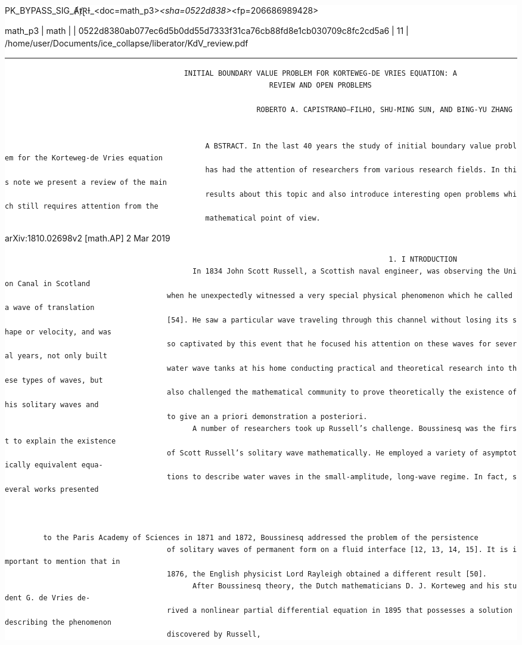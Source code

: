 PK_BYPASS_SIG_ȺⱦⱤƗ_<doc=math_p3>_<sha=0522d838>_<fp=206686989428>

math_p3 | math |  | 0522d8380ab077ec6d5b0dd55d7333f31ca76cb88fd8e1cb030709c8fc2cd5a6 | 11 | /home/user/Documents/ice_collapse/liberator/KdV_review.pdf



---
                                              INITIAL BOUNDARY VALUE PROBLEM FOR KORTEWEG-DE VRIES EQUATION: A
                                                                  REVIEW AND OPEN PROBLEMS

                                                               ROBERTO A. CAPISTRANO–FILHO, SHU-MING SUN, AND BING-YU ZHANG


                                                   A BSTRACT. In the last 40 years the study of initial boundary value problem for the Korteweg-de Vries equation
                                                   has had the attention of researchers from various research fields. In this note we present a review of the main
                                                   results about this topic and also introduce interesting open problems which still requires attention from the
                                                   mathematical point of view.
arXiv:1810.02698v2 [math.AP] 2 Mar 2019




                                                                                              1. I NTRODUCTION
                                                In 1834 John Scott Russell, a Scottish naval engineer, was observing the Union Canal in Scotland
                                          when he unexpectedly witnessed a very special physical phenomenon which he called a wave of translation
                                          [54]. He saw a particular wave traveling through this channel without losing its shape or velocity, and was
                                          so captivated by this event that he focused his attention on these waves for several years, not only built
                                          water wave tanks at his home conducting practical and theoretical research into these types of waves, but
                                          also challenged the mathematical community to prove theoretically the existence of his solitary waves and
                                          to give an a priori demonstration a posteriori.
                                                A number of researchers took up Russell’s challenge. Boussinesq was the first to explain the existence
                                          of Scott Russell’s solitary wave mathematically. He employed a variety of asymptotically equivalent equa-
                                          tions to describe water waves in the small-amplitude, long-wave regime. In fact, several works presented
                             


             to the Paris Academy of Sciences in 1871 and 1872, Boussinesq addressed the problem of the persistence
                                          of solitary waves of permanent form on a fluid interface [12, 13, 14, 15]. It is important to mention that in
                                          1876, the English physicist Lord Rayleigh obtained a different result [50].
                                                After Boussinesq theory, the Dutch mathematicians D. J. Korteweg and his student G. de Vries de-
                                          rived a nonlinear partial differential equation in 1895 that possesses a solution describing the phenomenon
                                          discovered by Russell,
